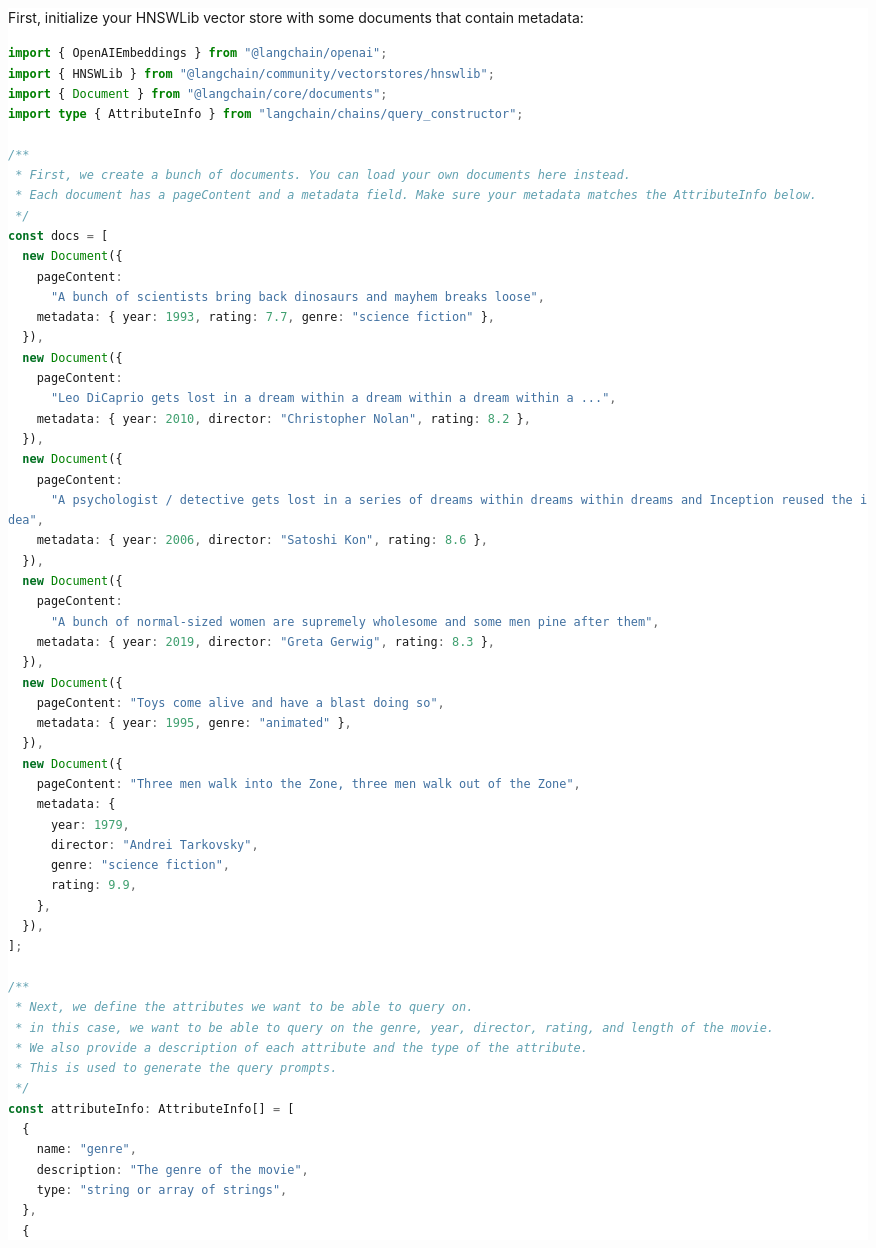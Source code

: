 First, initialize your HNSWLib vector store with some documents that contain metadata:


```typescript
import { OpenAIEmbeddings } from "@langchain/openai";
import { HNSWLib } from "@langchain/community/vectorstores/hnswlib";
import { Document } from "@langchain/core/documents";
import type { AttributeInfo } from "langchain/chains/query_constructor";

/**
 * First, we create a bunch of documents. You can load your own documents here instead.
 * Each document has a pageContent and a metadata field. Make sure your metadata matches the AttributeInfo below.
 */
const docs = [
  new Document({
    pageContent:
      "A bunch of scientists bring back dinosaurs and mayhem breaks loose",
    metadata: { year: 1993, rating: 7.7, genre: "science fiction" },
  }),
  new Document({
    pageContent:
      "Leo DiCaprio gets lost in a dream within a dream within a dream within a ...",
    metadata: { year: 2010, director: "Christopher Nolan", rating: 8.2 },
  }),
  new Document({
    pageContent:
      "A psychologist / detective gets lost in a series of dreams within dreams within dreams and Inception reused the idea",
    metadata: { year: 2006, director: "Satoshi Kon", rating: 8.6 },
  }),
  new Document({
    pageContent:
      "A bunch of normal-sized women are supremely wholesome and some men pine after them",
    metadata: { year: 2019, director: "Greta Gerwig", rating: 8.3 },
  }),
  new Document({
    pageContent: "Toys come alive and have a blast doing so",
    metadata: { year: 1995, genre: "animated" },
  }),
  new Document({
    pageContent: "Three men walk into the Zone, three men walk out of the Zone",
    metadata: {
      year: 1979,
      director: "Andrei Tarkovsky",
      genre: "science fiction",
      rating: 9.9,
    },
  }),
];

/**
 * Next, we define the attributes we want to be able to query on.
 * in this case, we want to be able to query on the genre, year, director, rating, and length of the movie.
 * We also provide a description of each attribute and the type of the attribute.
 * This is used to generate the query prompts.
 */
const attributeInfo: AttributeInfo[] = [
  {
    name: "genre",
    description: "The genre of the movie",
    type: "string or array of strings",
  },
  {
```
